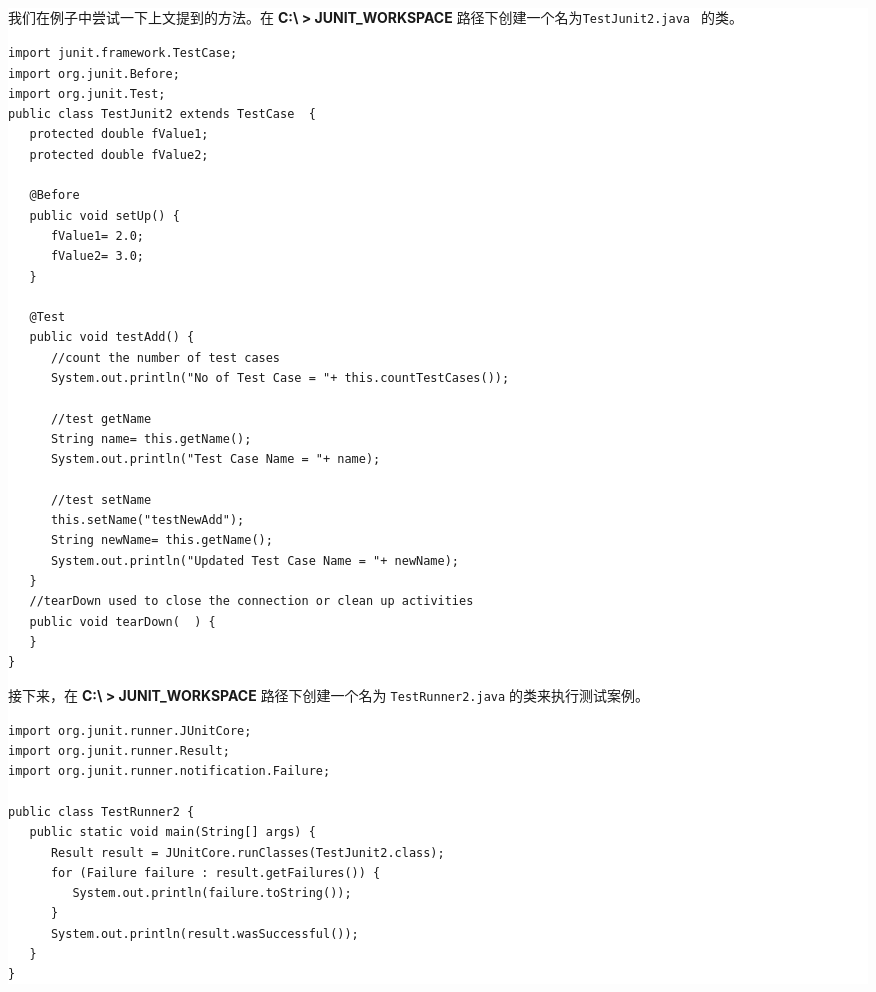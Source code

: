 我们在例子中尝试一下上文提到的方法。在 **C:\ > JUNIT_WORKSPACE** 路径下创建一个名为`TestJunit2.java ` 的类。

```
import junit.framework.TestCase;
import org.junit.Before;
import org.junit.Test;
public class TestJunit2 extends TestCase  {
   protected double fValue1;
   protected double fValue2;

   @Before 
   public void setUp() {
      fValue1= 2.0;
      fValue2= 3.0;
   }

   @Test
   public void testAdd() {
      //count the number of test cases
      System.out.println("No of Test Case = "+ this.countTestCases());

      //test getName 
      String name= this.getName();
      System.out.println("Test Case Name = "+ name);

      //test setName
      this.setName("testNewAdd");
      String newName= this.getName();
      System.out.println("Updated Test Case Name = "+ newName);
   }
   //tearDown used to close the connection or clean up activities
   public void tearDown(  ) {
   }
}
```

接下来，在 **C:\ > JUNIT_WORKSPACE** 路径下创建一个名为 `TestRunner2.java` 的类来执行测试案例。

```
import org.junit.runner.JUnitCore;
import org.junit.runner.Result;
import org.junit.runner.notification.Failure;

public class TestRunner2 {
   public static void main(String[] args) {
      Result result = JUnitCore.runClasses(TestJunit2.class);
      for (Failure failure : result.getFailures()) {
         System.out.println(failure.toString());
      }
      System.out.println(result.wasSuccessful());
   }
}
```
